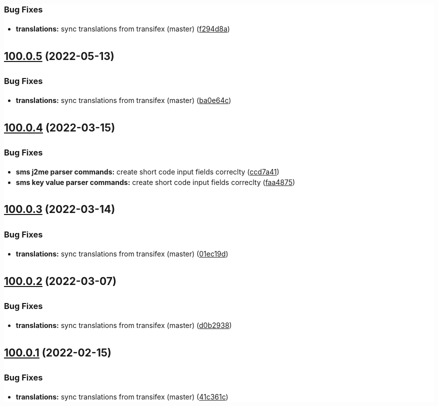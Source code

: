 
### Bug Fixes

* **translations:** sync translations from transifex (master) ([f294d8a](https://github.com/dhis2/sms-configuration-app/commit/f294d8ab523de68f3a90e92d50977731939ca939))

## [100.0.5](https://github.com/dhis2/sms-configuration-app/compare/v100.0.4...v100.0.5) (2022-05-13)


### Bug Fixes

* **translations:** sync translations from transifex (master) ([ba0e64c](https://github.com/dhis2/sms-configuration-app/commit/ba0e64cf66b93a04695e7b92d37699e8bc2232b6))

## [100.0.4](https://github.com/dhis2/sms-configuration-app/compare/v100.0.3...v100.0.4) (2022-03-15)


### Bug Fixes

* **sms j2me parser commands:** create short code input fields correclty ([ccd7a41](https://github.com/dhis2/sms-configuration-app/commit/ccd7a41a7c58f923c8e6780fa2829a2c619bd277))
* **sms key value parser commands:** create short code input fields correclty ([faa4875](https://github.com/dhis2/sms-configuration-app/commit/faa487578b01d7517bcd861e0a9a13c45315ee65))

## [100.0.3](https://github.com/dhis2/sms-configuration-app/compare/v100.0.2...v100.0.3) (2022-03-14)


### Bug Fixes

* **translations:** sync translations from transifex (master) ([01ec19d](https://github.com/dhis2/sms-configuration-app/commit/01ec19da08f233d7b14c30587a07177b0a8506a7))

## [100.0.2](https://github.com/dhis2/sms-configuration-app/compare/v100.0.1...v100.0.2) (2022-03-07)


### Bug Fixes

* **translations:** sync translations from transifex (master) ([d0b2938](https://github.com/dhis2/sms-configuration-app/commit/d0b2938c56073bc4680e44835ee39c88d311d97a))

## [100.0.1](https://github.com/dhis2/sms-configuration-app/compare/v100.0.0...v100.0.1) (2022-02-15)


### Bug Fixes

* **translations:** sync translations from transifex (master) ([41c361c](https://github.com/dhis2/sms-configuration-app/commit/41c361ce025da716ca28e1762b4e5718eee8bb5b))
